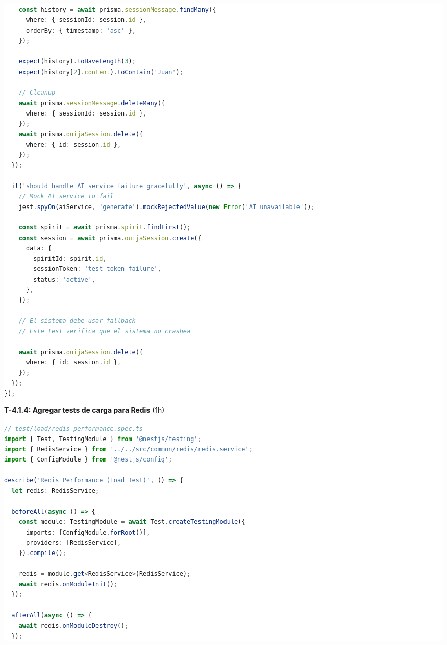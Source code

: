 ```typescript
    const history = await prisma.sessionMessage.findMany({
      where: { sessionId: session.id },
      orderBy: { timestamp: 'asc' },
    });

    expect(history).toHaveLength(3);
    expect(history[2].content).toContain('Juan');

    // Cleanup
    await prisma.sessionMessage.deleteMany({
      where: { sessionId: session.id },
    });
    await prisma.ouijaSession.delete({
      where: { id: session.id },
    });
  });

  it('should handle AI service failure gracefully', async () => {
    // Mock AI service to fail
    jest.spyOn(aiService, 'generate').mockRejectedValue(new Error('AI unavailable'));

    const spirit = await prisma.spirit.findFirst();
    const session = await prisma.ouijaSession.create({
      data: {
        spiritId: spirit.id,
        sessionToken: 'test-token-failure',
        status: 'active',
      },
    });

    // El sistema debe usar fallback
    // Este test verifica que el sistema no crashea

    await prisma.ouijaSession.delete({
      where: { id: session.id },
    });
  });
});
```

**T-4.1.4: Agregar tests de carga para Redis** (1h)

```typescript
// test/load/redis-performance.spec.ts
import { Test, TestingModule } from '@nestjs/testing';
import { RedisService } from '../../src/common/redis/redis.service';
import { ConfigModule } from '@nestjs/config';

describe('Redis Performance (Load Test)', () => {
  let redis: RedisService;

  beforeAll(async () => {
    const module: TestingModule = await Test.createTestingModule({
      imports: [ConfigModule.forRoot()],
      providers: [RedisService],
    }).compile();

    redis = module.get<RedisService>(RedisService);
    await redis.onModuleInit();
  });

  afterAll(async () => {
    await redis.onModuleDestroy();
  });
```